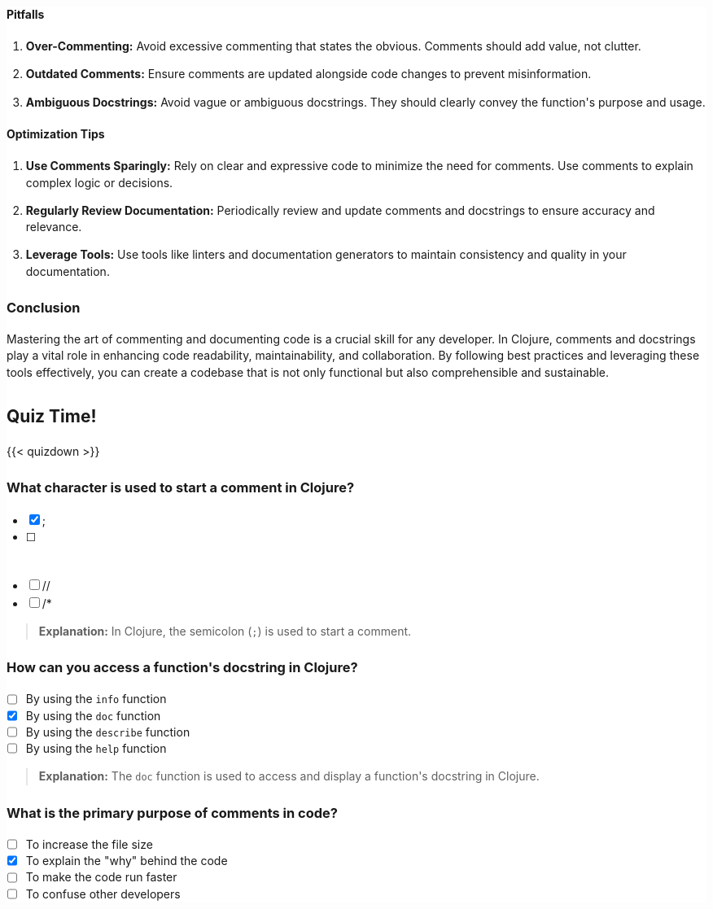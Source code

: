 #### Pitfalls

1. **Over-Commenting:** Avoid excessive commenting that states the obvious. Comments should add value, not clutter.

2. **Outdated Comments:** Ensure comments are updated alongside code changes to prevent misinformation.

3. **Ambiguous Docstrings:** Avoid vague or ambiguous docstrings. They should clearly convey the function's purpose and usage.

#### Optimization Tips

1. **Use Comments Sparingly:** Rely on clear and expressive code to minimize the need for comments. Use comments to explain complex logic or decisions.

2. **Regularly Review Documentation:** Periodically review and update comments and docstrings to ensure accuracy and relevance.

3. **Leverage Tools:** Use tools like linters and documentation generators to maintain consistency and quality in your documentation.

### Conclusion

Mastering the art of commenting and documenting code is a crucial skill for any developer. In Clojure, comments and docstrings play a vital role in enhancing code readability, maintainability, and collaboration. By following best practices and leveraging these tools effectively, you can create a codebase that is not only functional but also comprehensible and sustainable.

## Quiz Time!

{{< quizdown >}}

### What character is used to start a comment in Clojure?

- [x] ;
- [ ] #
- [ ] //
- [ ] /*

> **Explanation:** In Clojure, the semicolon (`;`) is used to start a comment.

### How can you access a function's docstring in Clojure?

- [ ] By using the `info` function
- [x] By using the `doc` function
- [ ] By using the `describe` function
- [ ] By using the `help` function

> **Explanation:** The `doc` function is used to access and display a function's docstring in Clojure.

### What is the primary purpose of comments in code?

- [ ] To increase the file size
- [x] To explain the "why" behind the code
- [ ] To make the code run faster
- [ ] To confuse other developers
